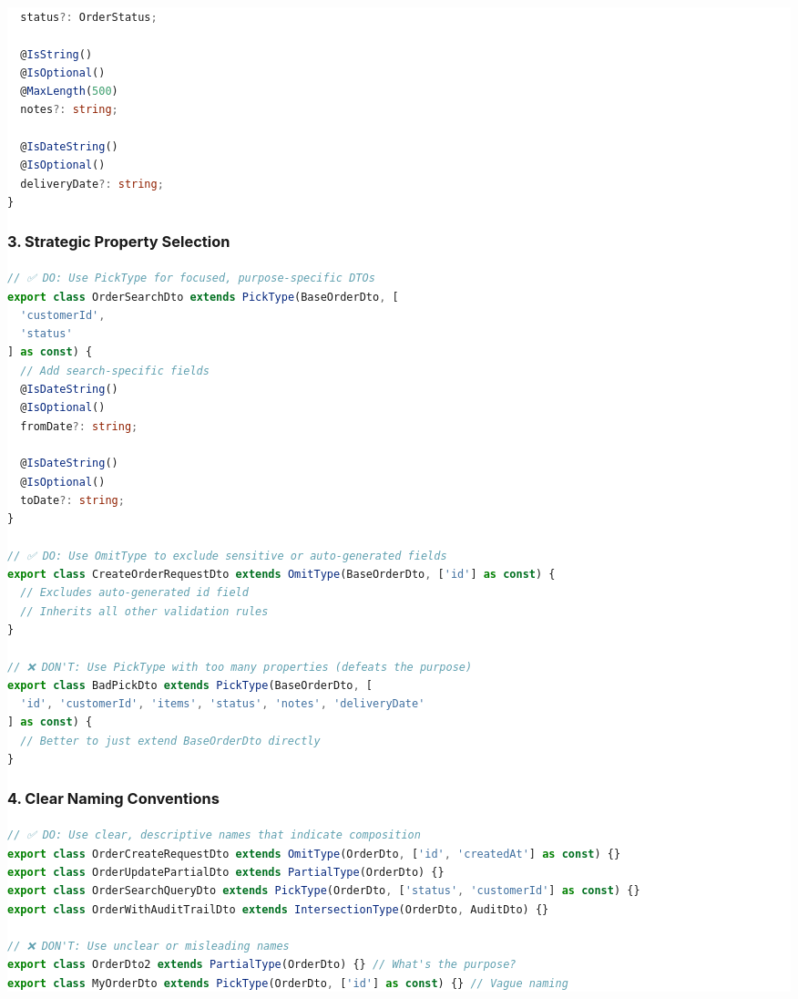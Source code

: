 ```typescript
  status?: OrderStatus;

  @IsString()
  @IsOptional()
  @MaxLength(500)
  notes?: string;

  @IsDateString()
  @IsOptional()
  deliveryDate?: string;
}
```

### 3. Strategic Property Selection

```typescript
// ✅ DO: Use PickType for focused, purpose-specific DTOs
export class OrderSearchDto extends PickType(BaseOrderDto, [
  'customerId',
  'status'
] as const) {
  // Add search-specific fields
  @IsDateString()
  @IsOptional()
  fromDate?: string;

  @IsDateString()
  @IsOptional()
  toDate?: string;
}

// ✅ DO: Use OmitType to exclude sensitive or auto-generated fields
export class CreateOrderRequestDto extends OmitType(BaseOrderDto, ['id'] as const) {
  // Excludes auto-generated id field
  // Inherits all other validation rules
}

// ❌ DON'T: Use PickType with too many properties (defeats the purpose)
export class BadPickDto extends PickType(BaseOrderDto, [
  'id', 'customerId', 'items', 'status', 'notes', 'deliveryDate'
] as const) {
  // Better to just extend BaseOrderDto directly
}
```

### 4. Clear Naming Conventions

```typescript
// ✅ DO: Use clear, descriptive names that indicate composition
export class OrderCreateRequestDto extends OmitType(OrderDto, ['id', 'createdAt'] as const) {}
export class OrderUpdatePartialDto extends PartialType(OrderDto) {}
export class OrderSearchQueryDto extends PickType(OrderDto, ['status', 'customerId'] as const) {}
export class OrderWithAuditTrailDto extends IntersectionType(OrderDto, AuditDto) {}

// ❌ DON'T: Use unclear or misleading names
export class OrderDto2 extends PartialType(OrderDto) {} // What's the purpose?
export class MyOrderDto extends PickType(OrderDto, ['id'] as const) {} // Vague naming
```
